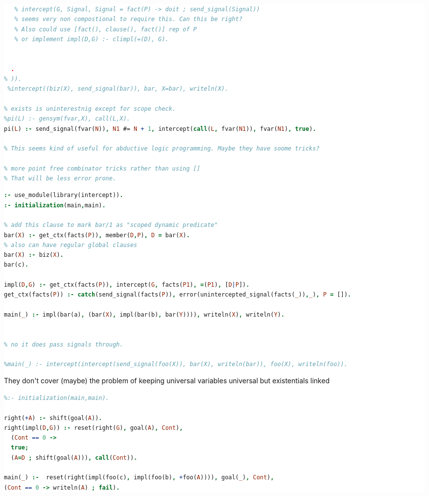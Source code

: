 ```prolog
   % intercept(G, Signal, Signal = fact(P) -> doit ; send_signal(Signal))
   % seems very non compostional to require this. Can this be right?
   % Also could use [fact(), clause(), fact()] rep of P
   % or implement impl(D,G) :- climpl(=(D), G). 


  .
% )).
 %intercept((biz(X), send_signal(bar)), bar, X=bar), writeln(X).

% exists is uninterestnig except for scope check.
%pi(L) :- gensym(fvar,X), call(L,X).
pi(L) :- send_signal(fvar(N)), N1 #= N + 1, intercept(call(L, fvar(N1)), fvar(N1), true).

% This seems kind of useful for abductive logic programming. Maybe they have soome tricks?

% more point free combinator tricks rather than using []
% That will be less error prone.
```

```prolog
:- use_module(library(intercept)).
:- initialization(main,main).

% add this clause to mark bar/1 as "scoped dynamic predicate"
bar(X) :- get_ctx(facts(P)), member(D,P), D = bar(X).
% also can have regular global clauses
bar(X) :- biz(X).
bar(c). 

impl(D,G) :- get_ctx(facts(P)), intercept(G, facts(P1), =(P1), [D|P]).
get_ctx(facts(P)) :- catch(send_signal(facts(P)), error(unintercepted_signal(facts(_)),_), P = []).

main(_) :- impl(bar(a), (bar(X), impl(bar(b), bar(Y)))), writeln(X), writeln(Y).


% no it does pass signals through.

%main(_) :- intercept(intercept(send_signal(foo(X)), bar(X), writeln(bar)), foo(X), writeln(foo)).

```


They don't cover (maybe) the problem of keeping universal variables universal but existentials linked
```prolog
%:- initialization(main,main).

right(+A) :- shift(goal(A)).
right(impl(D,G)) :- reset(right(G), goal(A), Cont), 
  (Cont == 0 ->
  true;
  (A=D ; shift(goal(A))), call(Cont)).

main(_) :-  reset(right(impl(foo(c), impl(foo(b), +foo(A)))), goal(_), Cont), 
(Cont == 0 -> writeln(A) ; fail).
```